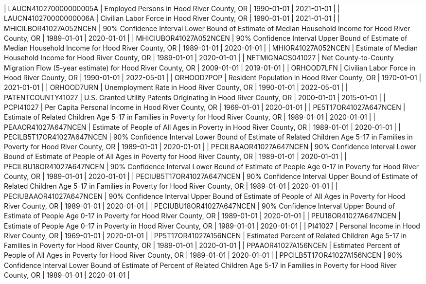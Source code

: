 | LAUCN410270000000005A     | Employed Persons in Hood River County, OR                                                                                                                                      | 1990-01-01          | 2021-01-01        |
| LAUCN410270000000006A     | Civilian Labor Force in Hood River County, OR                                                                                                                                  | 1990-01-01          | 2021-01-01        |
| MHICILBOR41027A052NCEN    | 90% Confidence Interval Lower Bound of Estimate of Median Household Income for Hood River County, OR                                                                           | 1989-01-01          | 2020-01-01        |
| MHICIUBOR41027A052NCEN    | 90% Confidence Interval Upper Bound of Estimate of Median Household Income for Hood River County, OR                                                                           | 1989-01-01          | 2020-01-01        |
| MHIOR41027A052NCEN        | Estimate of Median Household Income for Hood River County, OR                                                                                                                  | 1989-01-01          | 2020-01-01        |
| NETMIGNACS041027          | Net County-to-County Migration Flow (5-year estimate) for Hood River County, OR                                                                                                | 2009-01-01          | 2019-01-01        |
| ORHOOD7LFN                | Civilian Labor Force in Hood River County, OR                                                                                                                                  | 1990-01-01          | 2022-05-01        |
| ORHOOD7POP                | Resident Population in Hood River County, OR                                                                                                                                   | 1970-01-01          | 2021-01-01        |
| ORHOOD7URN                | Unemployment Rate in Hood River County, OR                                                                                                                                     | 1990-01-01          | 2022-05-01        |
| PATENTCOUNTY41027         | U.S. Granted Utility Patents Originating in Hood River County, OR                                                                                                              | 2000-01-01          | 2015-01-01        |
| PCPI41027                 | Per Capita Personal Income in Hood River County, OR                                                                                                                            | 1969-01-01          | 2020-01-01        |
| PE5T17OR41027A647NCEN     | Estimate of Related Children Age 5-17 in Families in Poverty for Hood River County, OR                                                                                         | 1989-01-01          | 2020-01-01        |
| PEAAOR41027A647NCEN       | Estimate of People of All Ages in Poverty in Hood River County, OR                                                                                                             | 1989-01-01          | 2020-01-01        |
| PECILB5T17OR41027A647NCEN | 90% Confidence Interval Lower Bound of Estimate of Related Children Age 5-17 in Families in Poverty for Hood River County, OR                                                  | 1989-01-01          | 2020-01-01        |
| PECILBAAOR41027A647NCEN   | 90% Confidence Interval Lower Bound of Estimate of People of All Ages in Poverty for Hood River County, OR                                                                     | 1989-01-01          | 2020-01-01        |
| PECILBU18OR41027A647NCEN  | 90% Confidence Interval Lower Bound of Estimate of People Age 0-17 in Poverty for Hood River County, OR                                                                        | 1989-01-01          | 2020-01-01        |
| PECIUB5T17OR41027A647NCEN | 90% Confidence Interval Upper Bound of Estimate of Related Children Age 5-17 in Families in Poverty for Hood River County, OR                                                  | 1989-01-01          | 2020-01-01        |
| PECIUBAAOR41027A647NCEN   | 90% Confidence Interval Upper Bound of Estimate of People of All Ages in Poverty for Hood River County, OR                                                                     | 1989-01-01          | 2020-01-01        |
| PECIUBU18OR41027A647NCEN  | 90% Confidence Interval Upper Bound of Estimate of People Age 0-17 in Poverty for Hood River County, OR                                                                        | 1989-01-01          | 2020-01-01        |
| PEU18OR41027A647NCEN      | Estimate of People Age 0-17 in Poverty in Hood River County, OR                                                                                                                | 1989-01-01          | 2020-01-01        |
| PI41027                   | Personal Income in Hood River County, OR                                                                                                                                       | 1969-01-01          | 2020-01-01        |
| PP5T17OR41027A156NCEN     | Estimated Percent of Related Children Age 5-17 in Families in Poverty for Hood River County, OR                                                                                | 1989-01-01          | 2020-01-01        |
| PPAAOR41027A156NCEN       | Estimated Percent of People of All Ages in Poverty for Hood River County, OR                                                                                                   | 1989-01-01          | 2020-01-01        |
| PPCILB5T17OR41027A156NCEN | 90% Confidence Interval Lower Bound of Estimate of Percent of Related Children Age 5-17 in Families in Poverty for Hood River County, OR                                       | 1989-01-01          | 2020-01-01        |